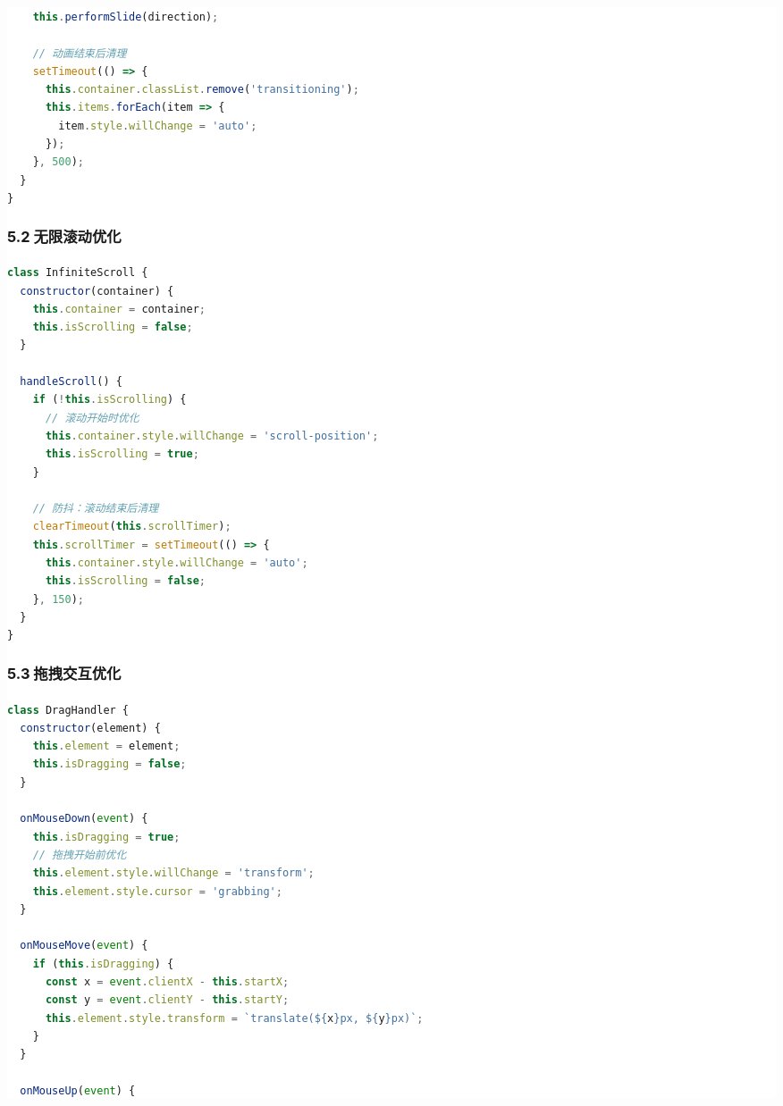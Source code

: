 ```javascript
    this.performSlide(direction);
    
    // 动画结束后清理
    setTimeout(() => {
      this.container.classList.remove('transitioning');
      this.items.forEach(item => {
        item.style.willChange = 'auto';
      });
    }, 500);
  }
}
```

### 5.2 无限滚动优化

```javascript
class InfiniteScroll {
  constructor(container) {
    this.container = container;
    this.isScrolling = false;
  }
  
  handleScroll() {
    if (!this.isScrolling) {
      // 滚动开始时优化
      this.container.style.willChange = 'scroll-position';
      this.isScrolling = true;
    }
    
    // 防抖：滚动结束后清理
    clearTimeout(this.scrollTimer);
    this.scrollTimer = setTimeout(() => {
      this.container.style.willChange = 'auto';
      this.isScrolling = false;
    }, 150);
  }
}
```

### 5.3 拖拽交互优化

```javascript
class DragHandler {
  constructor(element) {
    this.element = element;
    this.isDragging = false;
  }
  
  onMouseDown(event) {
    this.isDragging = true;
    // 拖拽开始前优化
    this.element.style.willChange = 'transform';
    this.element.style.cursor = 'grabbing';
  }
  
  onMouseMove(event) {
    if (this.isDragging) {
      const x = event.clientX - this.startX;
      const y = event.clientY - this.startY;
      this.element.style.transform = `translate(${x}px, ${y}px)`;
    }
  }
  
  onMouseUp(event) {
```